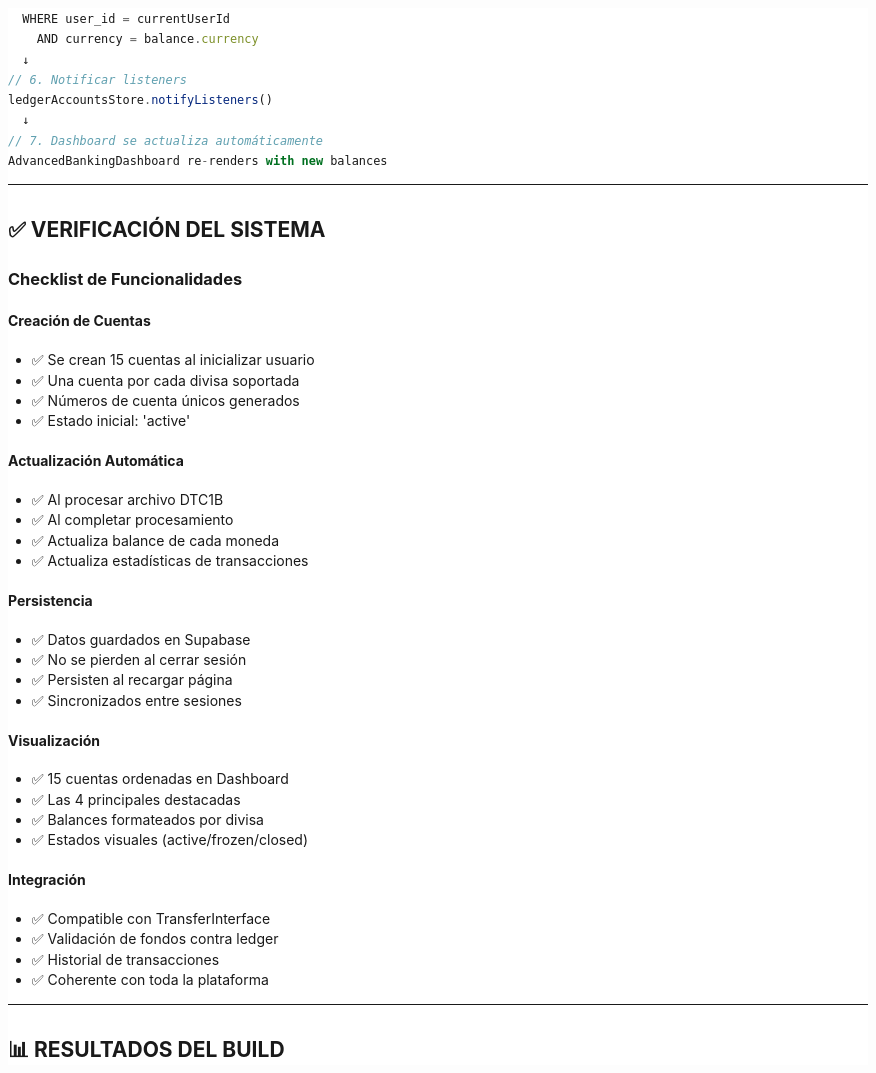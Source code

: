```typescript
  WHERE user_id = currentUserId
    AND currency = balance.currency
  ↓
// 6. Notificar listeners
ledgerAccountsStore.notifyListeners()
  ↓
// 7. Dashboard se actualiza automáticamente
AdvancedBankingDashboard re-renders with new balances
```

---

## ✅ VERIFICACIÓN DEL SISTEMA

### Checklist de Funcionalidades

#### Creación de Cuentas
- ✅ Se crean 15 cuentas al inicializar usuario
- ✅ Una cuenta por cada divisa soportada
- ✅ Números de cuenta únicos generados
- ✅ Estado inicial: 'active'

#### Actualización Automática
- ✅ Al procesar archivo DTC1B
- ✅ Al completar procesamiento
- ✅ Actualiza balance de cada moneda
- ✅ Actualiza estadísticas de transacciones

#### Persistencia
- ✅ Datos guardados en Supabase
- ✅ No se pierden al cerrar sesión
- ✅ Persisten al recargar página
- ✅ Sincronizados entre sesiones

#### Visualización
- ✅ 15 cuentas ordenadas en Dashboard
- ✅ Las 4 principales destacadas
- ✅ Balances formateados por divisa
- ✅ Estados visuales (active/frozen/closed)

#### Integración
- ✅ Compatible con TransferInterface
- ✅ Validación de fondos contra ledger
- ✅ Historial de transacciones
- ✅ Coherente con toda la plataforma

---

## 📊 RESULTADOS DEL BUILD
